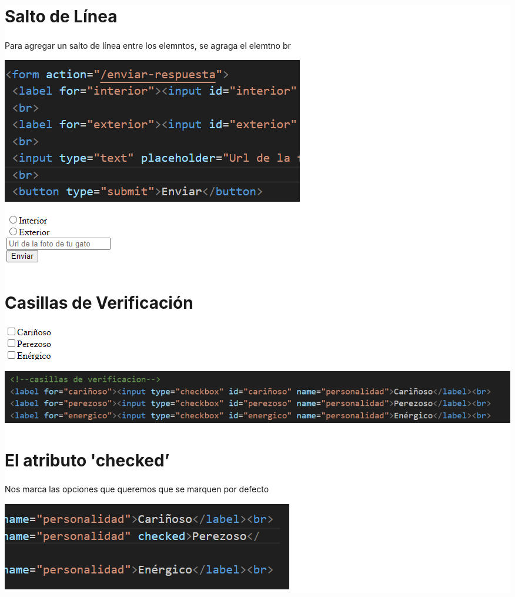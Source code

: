 # Salto de Línea

Para agregar un salto de línea entre los elemntos, se agraga el elemtno br

![Untitled](img/Untitled%2049.png)

![Untitled](img/Untitled%2050.png)

# Casillas de Verificación

![Untitled](img/Untitled%2051.png)

![Untitled](img/Untitled%2052.png)

# El atributo 'checked’

Nos marca las opciones que queremos que se marquen por defecto

![Untitled](img/Untitled%2053.png)
